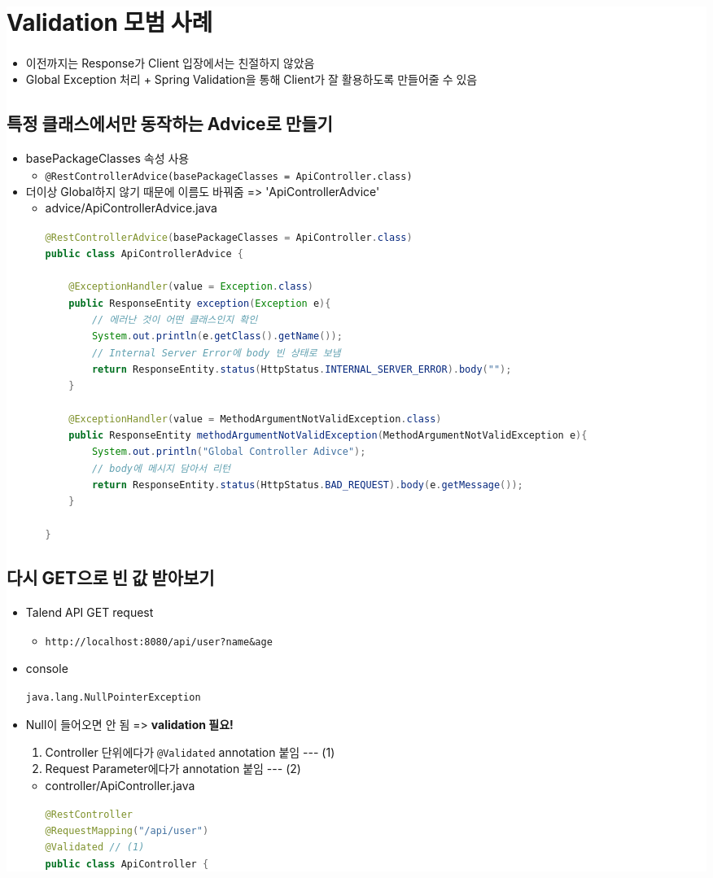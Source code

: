 # Validation 모범 사례

- 이전까지는 Response가 Client 입장에서는 친절하지 않았음
- Global Exception 처리 + Spring Validation을 통해 Client가 잘 활용하도록 만들어줄 수 있음

## 특정 클래스에서만 동작하는 Advice로 만들기

- basePackageClasses 속성 사용
    - `@RestControllerAdvice(basePackageClasses = ApiController.class)` 
- 더이상 Global하지 않기 때문에 이름도 바꿔줌 => 'ApiControllerAdvice'
    - advice/ApiControllerAdvice.java
        ```java
        @RestControllerAdvice(basePackageClasses = ApiController.class)
        public class ApiControllerAdvice {

            @ExceptionHandler(value = Exception.class)
            public ResponseEntity exception(Exception e){
                // 에러난 것이 어떤 클래스인지 확인
                System.out.println(e.getClass().getName());
                // Internal Server Error에 body 빈 상태로 보냄
                return ResponseEntity.status(HttpStatus.INTERNAL_SERVER_ERROR).body("");
            }

            @ExceptionHandler(value = MethodArgumentNotValidException.class)
            public ResponseEntity methodArgumentNotValidException(MethodArgumentNotValidException e){
                System.out.println("Global Controller Adivce");
                // body에 메시지 담아서 리턴
                return ResponseEntity.status(HttpStatus.BAD_REQUEST).body(e.getMessage());
            }
            
        }
        ```

## 다시 GET으로 빈 값 받아보기

- Talend API GET request
    - `http://localhost:8080/api/user?name&age`

- console
    ```shell
    java.lang.NullPointerException
    ```

- Null이 들어오면 안 됨 => **validation 필요!**
    1. Controller 단위에다가 `@Validated` annotation 붙임 --- (1)
    2. Request Parameter에다가 annotation 붙임 --- (2)
    - controller/ApiController.java
        ```java
        @RestController
        @RequestMapping("/api/user")
        @Validated // (1)
        public class ApiController {
